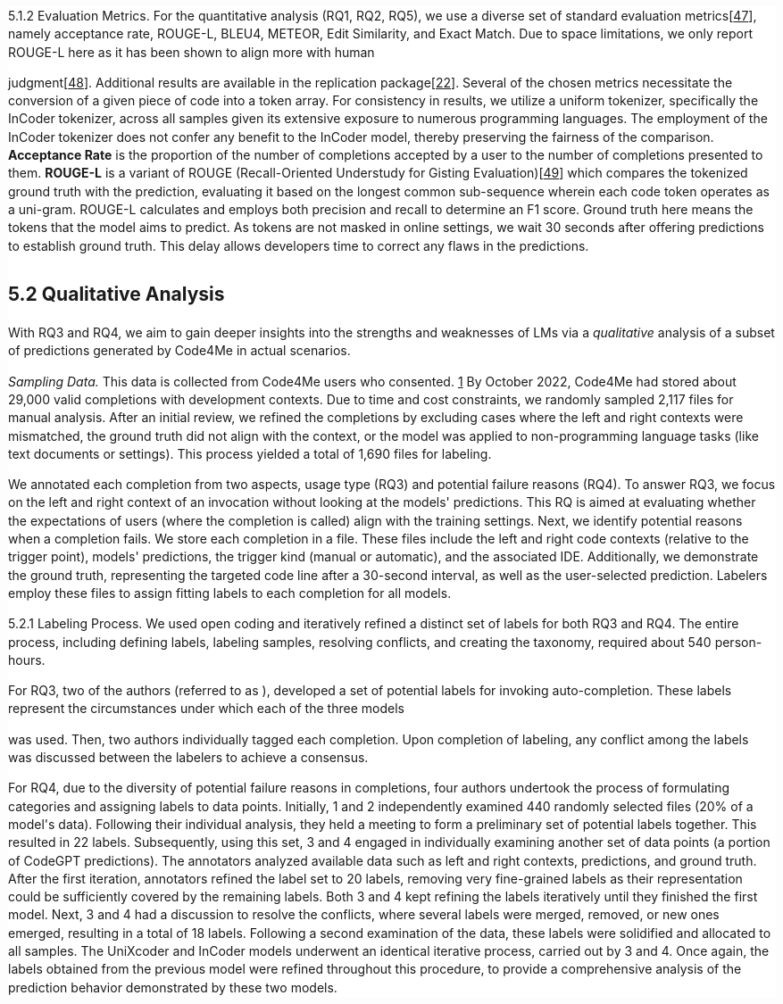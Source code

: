 5.1.2 Evaluation Metrics. For the quantitative analysis (RQ1, RQ2, RQ5), we use a diverse set of standard evaluation metrics[[47](#page-12-10)], namely acceptance rate, ROUGE-L, BLEU4, METEOR, Edit Similarity, and Exact Match. Due to space limitations, we only report ROUGE-L here as it has been shown to align more with human

judgment[[48](#page-12-11)]. Additional results are available in the replication package[[22](#page-11-13)]. Several of the chosen metrics necessitate the conversion of a given piece of code into a token array. For consistency in results, we utilize a uniform tokenizer, specifically the InCoder tokenizer, across all samples given its extensive exposure to numerous programming languages. The employment of the InCoder tokenizer does not confer any benefit to the InCoder model, thereby preserving the fairness of the comparison. **Acceptance Rate** is the proportion of the number of completions accepted by a user to the number of completions presented to them. **ROUGE-L** is a variant of ROUGE (Recall-Oriented Understudy for Gisting Evaluation)[[49](#page-12-12)] which compares the tokenized ground truth with the prediction, evaluating it based on the longest common sub-sequence wherein each code token operates as a uni-gram. ROUGE-L calculates and employs both precision and recall to determine an F1 score. Ground truth here means the tokens that the model aims to predict. As tokens are not masked in online settings, we wait 30 seconds after offering predictions to establish ground truth. This delay allows developers time to correct any flaws in the predictions.

## **5.2 Qualitative Analysis**

With RQ3 and RQ4, we aim to gain deeper insights into the strengths and weaknesses of LMs via a *qualitative* analysis of a subset of predictions generated by Code4Me in actual scenarios.

*Sampling Data.* This data is collected from Code4Me users who consented. [1](#page-4-0) By October 2022, Code4Me had stored about 29,000 valid completions with development contexts. Due to time and cost constraints, we randomly sampled 2,117 files for manual analysis. After an initial review, we refined the completions by excluding cases where the left and right contexts were mismatched, the ground truth did not align with the context, or the model was applied to non-programming language tasks (like text documents or settings). This process yielded a total of 1,690 files for labeling.

We annotated each completion from two aspects, usage type (RQ3) and potential failure reasons (RQ4). To answer RQ3, we focus on the left and right context of an invocation without looking at the models' predictions. This RQ is aimed at evaluating whether the expectations of users (where the completion is called) align with the training settings. Next, we identify potential reasons when a completion fails. We store each completion in a file. These files include the left and right code contexts (relative to the trigger point), models' predictions, the trigger kind (manual or automatic), and the associated IDE. Additionally, we demonstrate the ground truth, representing the targeted code line after a 30-second interval, as well as the user-selected prediction. Labelers employ these files to assign fitting labels to each completion for all models.

5.2.1 Labeling Process. We used open coding and iteratively refined a distinct set of labels for both RQ3 and RQ4. The entire process, including defining labels, labeling samples, resolving conflicts, and creating the taxonomy, required about 540 person-hours.

For RQ3, two of the authors (referred to as ), developed a set of potential labels for invoking auto-completion. These labels represent the circumstances under which each of the three models

was used. Then, two authors individually tagged each completion. Upon completion of labeling, any conflict among the labels was discussed between the labelers to achieve a consensus.

For RQ4, due to the diversity of potential failure reasons in completions, four authors undertook the process of formulating categories and assigning labels to data points. Initially, 1 and 2 independently examined 440 randomly selected files (20% of a model's data). Following their individual analysis, they held a meeting to form a preliminary set of potential labels together. This resulted in 22 labels. Subsequently, using this set, 3 and 4 engaged in individually examining another set of data points (a portion of CodeGPT predictions). The annotators analyzed available data such as left and right contexts, predictions, and ground truth. After the first iteration, annotators refined the label set to 20 labels, removing very fine-grained labels as their representation could be sufficiently covered by the remaining labels. Both 3 and 4 kept refining the labels iteratively until they finished the first model. Next, 3 and 4 had a discussion to resolve the conflicts, where several labels were merged, removed, or new ones emerged, resulting in a total of 18 labels. Following a second examination of the data, these labels were solidified and allocated to all samples. The UniXcoder and InCoder models underwent an identical iterative process, carried out by 3 and 4. Once again, the labels obtained from the previous model were refined throughout this procedure, to provide a comprehensive analysis of the prediction behavior demonstrated by these two models.
